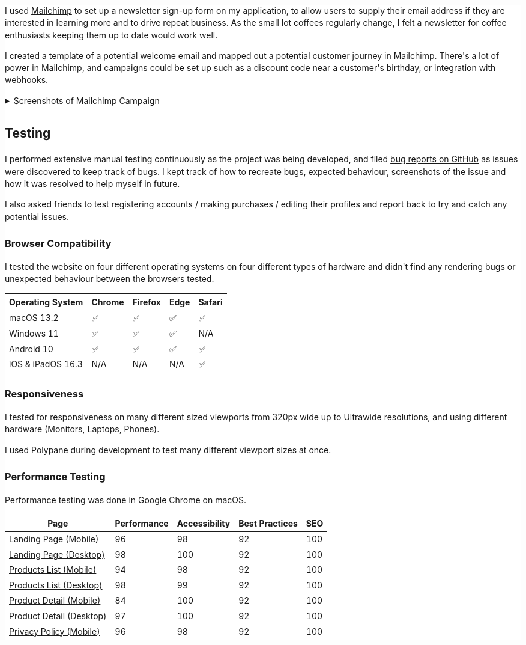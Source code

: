 I used [Mailchimp](https://mailchimp.com/) to set up a newsletter sign-up form on my application, to allow users to supply their
email address if they are interested in learning more and to drive repeat business. As the small lot coffees regularly change, I felt a newsletter for coffee enthusiasts keeping them up to date would work well.

I created a template of a potential welcome email and mapped out a potential customer journey in Mailchimp.
There's a lot of power in Mailchimp, and campaigns could be set up such as a discount code near a customer's birthday, or integration with webhooks.

<details><summary>
Screenshots of Mailchimp Campaign
</summary></details>


## Testing

I performed extensive manual testing continuously as the project was being developed, and filed [bug reports on GitHub](https://github.com/davidindub/designland/issues?q=is%3Aissue+is%3Aclosed+label%3Abug) as issues were discovered to keep track of bugs. I kept track of how to recreate bugs, expected behaviour, screenshots of the issue and how it was resolved to help myself in future.

I also asked friends to test registering accounts / making purchases / editing their profiles and report back to try and catch any potential issues.

### Browser Compatibility

I tested the website on four different operating systems on four different types of hardware and didn't find any rendering bugs or unexpected behaviour between the browsers tested.

| Operating System | Chrome | Firefox | Edge | Safari |
|------------------|--------|---------|------|--------|
| macOS 13.2       | ✅      | ✅       | ✅    | ✅   |
| Windows 11       | ✅      | ✅       | ✅    | N/A   |
| Android 10       | ✅      | ✅       | ✅    | ✅   |
| iOS & iPadOS 16.3  | N/A   | N/A       | N/A   | ✅   |

### Responsiveness

I tested for responsiveness on many different sized viewports from 320px wide up to Ultrawide resolutions, and using different hardware (Monitors, Laptops, Phones).

I used [Polypane](https://polypane.app/) during development to test many different viewport sizes at once.

### Performance Testing

Performance testing was done in Google Chrome on macOS.

| Page 	| Performance 	| Accessibility 	| Best Practices 	| SEO 	|
|---	|---	|---	|---	|---	|
| [Landing Page (Mobile)](docs/images/validation/lighthouse-testing/lighthouse-mobile-index.png) 	| 96 	| 98 	| 92 	| 100 	|
| [Landing Page (Desktop)](docs/images/validation/lighthouse-testing/lighthouse-desktop-index.png) 	| 98 	| 100 	| 92 	| 100 	|
| [Products List (Mobile)](docs/images/validation/lighthouse-testing/lighthouse-mobile-products.png) 	| 94 	| 98 	| 92 	| 100 	|
| [Products List (Desktop)](docs/images/validation/lighthouse-testing/lighthouse-desktop-products.png) 	| 98 	| 99 	| 92 	| 100 	|
| [Product Detail (Mobile)](docs/images/validation/lighthouse-testing/lighthouse-mobile-product-detail.png) 	| 84 	| 100 	| 92 	| 100 	|
| [Product Detail (Desktop)](docs/images/validation/lighthouse-testing/lighthouse-desktop-product-detail.png) 	| 97 	| 100 	| 92 	| 100 	|
| [Privacy Policy (Mobile)](docs/images/validation/lighthouse-testing/lighthouse-mobile-privacy.png) 	| 96 	| 98 	| 92 	| 100 	|